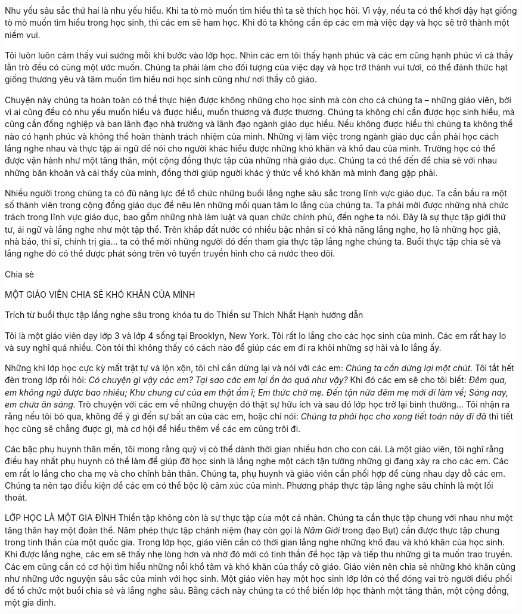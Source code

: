 Nhu yếu sâu sắc thứ hai là nhu yếu hiểu. Khi ta tò mò muốn tìm hiểu thì ta sẽ thích học hỏi. Vì vậy, nếu ta có thể khơi dậy hạt giống tò mò muốn tìm hiểu trong học sinh, thì các em sẽ ham học. Khi đó ta không cần ép các em mà việc dạy và học sẽ trở thành một niềm vui.

Tôi luôn luôn cảm thấy vui sướng mỗi khi bước vào lớp học. Nhìn các em tôi thấy hạnh phúc và các em cũng hạnh phúc vì cả thầy lẫn trò đều có cùng một ước muốn. Chúng ta phải làm cho đối tượng của việc dạy và học trở thành vui tươi, có thể đánh thức hạt giống thương yêu và tâm muốn tìm hiểu nơi học sinh cũng như nơi thầy cô giáo.

Chuyện này chúng ta hoàn toàn có thể thực hiện được không những cho học sinh mà còn cho cả chúng ta – những giáo viên, bởi vì ai cũng đều có nhu yếu muốn hiểu và được hiểu, muốn thương và được thương. Chúng ta không chỉ cần được học sinh hiểu, mà cũng cần đồng nghiệp và ban lãnh đạo nhà trường và lãnh đạo ngành giáo dục hiểu. Nếu không được hiểu thì chúng ta không thể nào có hạnh phúc và không thể hoàn thành trách nhiệm của mình. Những vị làm việc trong ngành giáo dục cần phải học cách lắng nghe nhau và thực tập ái ngữ để nói cho người khác hiểu được những khó khăn và khổ đau của mình. Trường học có thể được vận hành như một tăng thân, một cộng đồng thực tập của những nhà giáo dục. Chúng ta có thể đến để chia sẻ với nhau những băn khoăn và cái thấy của mình, đồng thời giúp người khác ý thức về khó khăn mà mình đang gặp phải.

Nhiều người trong chúng ta có đủ năng lực để tổ chức những buổi lắng nghe sâu sắc trong lĩnh vực giáo dục. Ta cần bầu ra một số thành viên trong cộng đồng giáo dục để nêu lên những mối quan tâm lo lắng của chúng ta. Ta phải mời được những nhà chức trách trong lĩnh vực giáo dục, bao gồm những nhà làm luật và quan chức chính phủ, đến nghe ta nói. Đây là sự thực tập giới thứ tư, ái ngữ và lắng nghe như một tập thể. Trên khắp đất nước có nhiều bậc nhân sĩ có khả năng lắng nghe, họ là những học giả, nhà báo, thi sĩ, chính trị gia… ta có thể mời những người đó đến tham gia thực tập lắng nghe chúng ta. Buổi thực tập chia sẻ và lắng nghe đó có thể được phát sóng trên vô tuyến truyền hình cho cả nước theo dõi.

Chia sẻ

MỘT GIÁO VIÊN CHIA SẺ KHÓ KHĂN CỦA MÌNH

Trích từ buổi thực tập lắng nghe sâu trong khóa tu do Thiền sư Thích Nhất Hạnh hướng dẫn

Tôi là một giáo viên dạy lớp 3 và lớp 4 sống tại Brooklyn, New York. Tôi rất lo lắng cho các học sinh của mình. Các em rất hay lo và suy nghĩ quá nhiều. Còn tôi thì không thấy có cách nào để giúp các em đi ra khỏi những sợ hãi và lo lắng ấy.

Những khi lớp học cực kỳ mất trật tự và lộn xộn, tôi chỉ cần dừng lại và nói với các em: _Chúng ta cần dừng lại một chút._ Tôi tắt hết đèn trong lớp rồi hỏi: _Có chuyện gì vậy các em? Tại sao các em lại ồn ào quá như vậy?_ Khi đó các em sẽ cho tôi biết: _Đêm qua, em không ngủ được bao nhiêu;_ _Khu chung cư của em thật ầm ĩ;_ _Em thức chờ mẹ. Đến tận nửa đêm mẹ mới đi làm về;_ _Sáng nay, em chưa ăn sáng._ Trò chuyện với các em về những chuyện đó thật sự hữu ích và sau đó lớp học trở lại bình thường… Tôi nhận ra rằng nếu tôi bỏ qua, không để ý gì đến sự bất an của các em, hoặc chỉ nói: _Chúng ta phải học cho xong tiết toán này đi đã_ thì tiết học cũng sẽ chẳng được gì, mà cơ hội để hiểu thêm về các em cũng trôi đi.

Các bậc phụ huynh thân mến, tôi mong rằng quý vị có thể dành thời gian nhiều hơn cho con cái. Là một giáo viên, tôi nghĩ rằng điều hay nhất phụ huynh có thể làm để giúp đỡ học sinh là lắng nghe một cách tận tường những gì đang xảy ra cho các em. Các em rất lo lắng cho cha mẹ và cho chính bản thân. Chúng ta, phụ huynh và giáo viên cần phối hợp để cùng nhau dạy dỗ các em. Chúng ta nên tạo điều kiện để các em có thể bộc lộ cảm xúc của mình. Phương pháp thực tập lắng nghe sâu chính là một lối thoát.

LỚP HỌC LÀ MỘT GIA ĐÌNH
Thiền tập không còn là sự thực tập của một cá nhân. Chúng ta cần thực tập chung với nhau như một tăng thân hay một đoàn thể. Năm phép thực tập chánh niệm (hay còn gọi là _Năm Giới_ trong đạo Bụt) cần được thực tập chung trong tinh thần của một quốc gia. Trong lớp học, giáo viên cần có thời gian lắng nghe những khổ đau và khó khăn của học sinh. Khi được lắng nghe, các em sẽ thấy nhẹ lòng hơn và nhờ đó mới có tinh thần để học tập và tiếp thu những gì ta muốn trao truyền. Các em cũng cần có cơ hội tìm hiểu những nỗi khổ tâm và khó khăn của thầy cô giáo. Giáo viên nên chia sẻ những khó khăn cũng như những ước nguyện sâu sắc của mình với học sinh. Một giáo viên hay một học sinh lớp lớn có thể đóng vai trò người điều phối để tổ chức một buổi chia sẻ và lắng nghe sâu. Bằng cách này chúng ta có thể biến lớp học thành một tăng thân, một cộng đồng, một gia đình.
